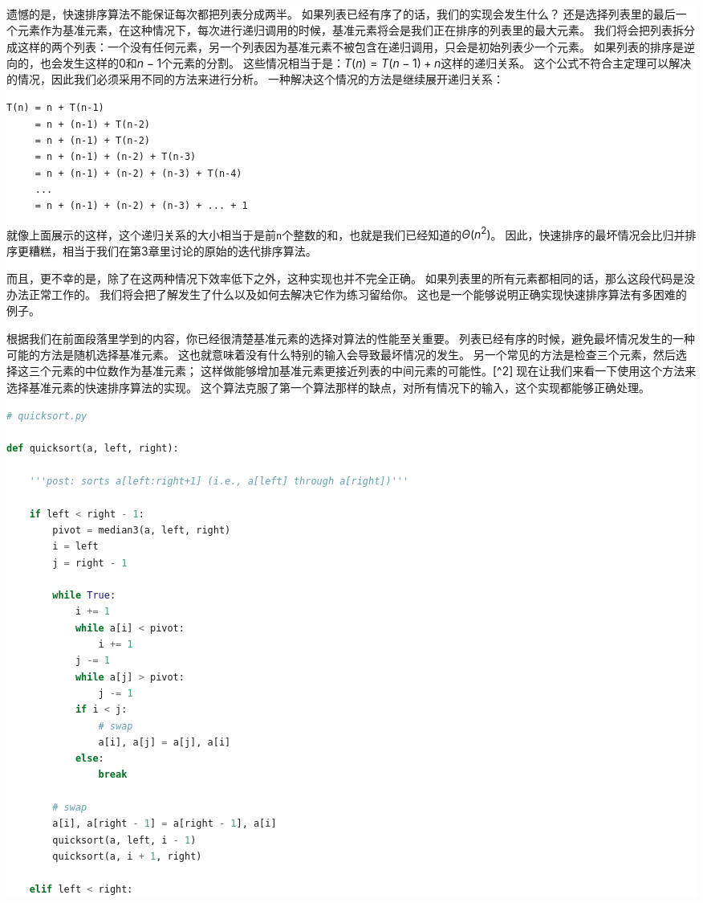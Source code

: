 遗憾的是，快速排序算法不能保证每次都把列表分成两半。
如果列表已经有序了的话，我们的实现会发生什么？
还是选择列表里的最后一个元素作为基准元素，在这种情况下，每次进行递归调用的时候，基准元素将会是我们正在排序的列表里的最大元素。
我们将会把列表拆分成这样的两个列表：一个没有任何元素，另一个列表因为基准元素不被包含在递归调用，只会是初始列表少一个元素。
如果列表的排序是逆向的，也会发生这样的$0$和$n - 1$个元素的分割。
这些情况相当于是：$T(n) = T(n-1) + n$这样的递归关系。
这个公式不符合主定理可以解决的情况，因此我们必须采用不同的方法来进行分析。
一种解决这个情况的方法是继续展开递归关系：

```
T(n) = n + T(n-1)
     = n + (n-1) + T(n-2)
     = n + (n-1) + T(n-2)
     = n + (n-1) + (n-2) + T(n-3)
     = n + (n-1) + (n-2) + (n-3) + T(n-4)
     ...
     = n + (n-1) + (n-2) + (n-3) + ... + 1
```

就像上面展示的这样，这个递归关系的大小相当于是前`n`个整数的和，也就是我们已经知道的$Θ(n^2)$。
因此，快速排序的最坏情况会比归并排序更糟糕，相当于我们在第3章里讨论的原始的迭代排序算法。

而且，更不幸的是，除了在这两种情况下效率低下之外，这种实现也并不完全正确。
如果列表里的所有元素都相同的话，那么这段代码是没办法正常工作的。
我们将会把了解发生了什么以及如何去解决它作为练习留给你。
这也是一个能够说明正确实现快速排序算法有多困难的例子。

根据我们在前面段落里学到的内容，你已经很清楚基准元素的选择对算法的性能至关重要。
列表已经有序的时候，避免最坏情况发生的一种可能的方法是随机选择基准元素。
这也就意味着没有什么特别的输入会导致最坏情况的发生。
另一个常见的方法是检查三个元素，然后选择这三个元素的中位数作为基准元素；
这样做能够增加基准元素更接近列表的中间元素的可能性。[^2]
现在让我们来看一下使用这个方法来选择基准元素的快速排序算法的实现。
这个算法克服了第一个算法那样的缺点，对所有情况下的输入，这个实现都能够正确处理。

```Python
# quicksort.py

def quicksort(a, left, right):

    '''post: sorts a[left:right+1] (i.e., a[left] through a[right])'''

    if left < right - 1:
        pivot = median3(a, left, right)
        i = left
        j = right - 1

        while True:
            i += 1
            while a[i] < pivot:
                i += 1
            j -= 1
            while a[j] > pivot:
                j -= 1
            if i < j:
                # swap
                a[i], a[j] = a[j], a[i]
            else:
                break

        # swap
        a[i], a[right - 1] = a[right - 1], a[i]
        quicksort(a, left, i - 1)
        quicksort(a, i + 1, right)

    elif left < right:
```